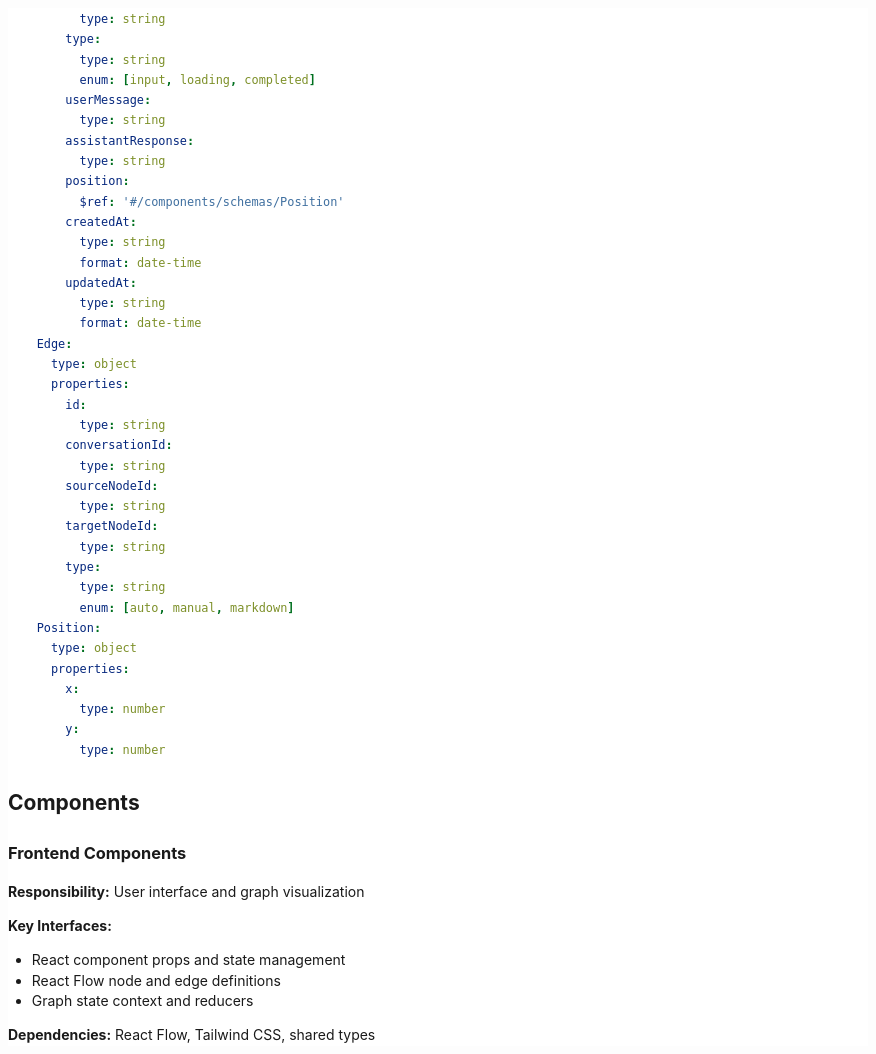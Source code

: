 ```yaml
          type: string
        type:
          type: string
          enum: [input, loading, completed]
        userMessage:
          type: string
        assistantResponse:
          type: string
        position:
          $ref: '#/components/schemas/Position'
        createdAt:
          type: string
          format: date-time
        updatedAt:
          type: string
          format: date-time
    Edge:
      type: object
      properties:
        id:
          type: string
        conversationId:
          type: string
        sourceNodeId:
          type: string
        targetNodeId:
          type: string
        type:
          type: string
          enum: [auto, manual, markdown]
    Position:
      type: object
      properties:
        x:
          type: number
        y:
          type: number
```

## Components

### Frontend Components

**Responsibility:** User interface and graph visualization

**Key Interfaces:**
- React component props and state management
- React Flow node and edge definitions
- Graph state context and reducers

**Dependencies:** React Flow, Tailwind CSS, shared types
